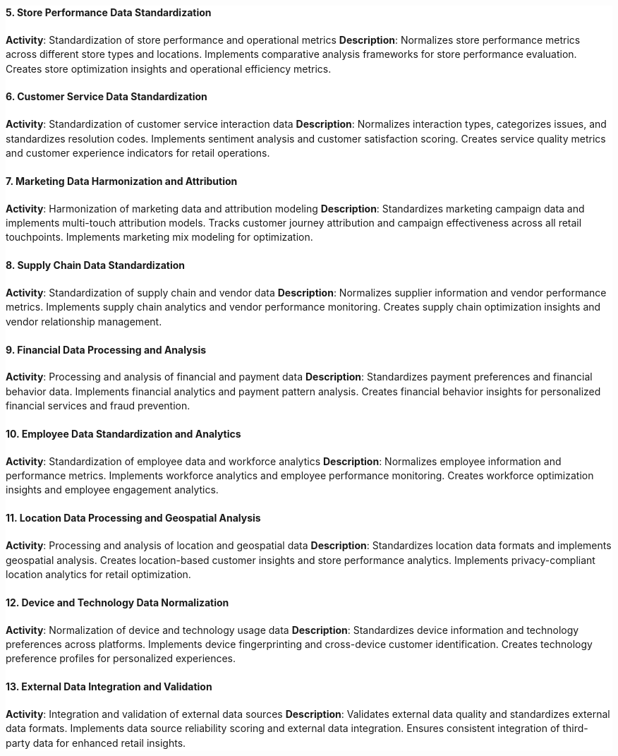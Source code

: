 #### 5. Store Performance Data Standardization
**Activity**: Standardization of store performance and operational metrics
**Description**: Normalizes store performance metrics across different store types and locations. Implements comparative analysis frameworks for store performance evaluation. Creates store optimization insights and operational efficiency metrics.

#### 6. Customer Service Data Standardization
**Activity**: Standardization of customer service interaction data
**Description**: Normalizes interaction types, categorizes issues, and standardizes resolution codes. Implements sentiment analysis and customer satisfaction scoring. Creates service quality metrics and customer experience indicators for retail operations.

#### 7. Marketing Data Harmonization and Attribution
**Activity**: Harmonization of marketing data and attribution modeling
**Description**: Standardizes marketing campaign data and implements multi-touch attribution models. Tracks customer journey attribution and campaign effectiveness across all retail touchpoints. Implements marketing mix modeling for optimization.

#### 8. Supply Chain Data Standardization
**Activity**: Standardization of supply chain and vendor data
**Description**: Normalizes supplier information and vendor performance metrics. Implements supply chain analytics and vendor performance monitoring. Creates supply chain optimization insights and vendor relationship management.

#### 9. Financial Data Processing and Analysis
**Activity**: Processing and analysis of financial and payment data
**Description**: Standardizes payment preferences and financial behavior data. Implements financial analytics and payment pattern analysis. Creates financial behavior insights for personalized financial services and fraud prevention.

#### 10. Employee Data Standardization and Analytics
**Activity**: Standardization of employee data and workforce analytics
**Description**: Normalizes employee information and performance metrics. Implements workforce analytics and employee performance monitoring. Creates workforce optimization insights and employee engagement analytics.

#### 11. Location Data Processing and Geospatial Analysis
**Activity**: Processing and analysis of location and geospatial data
**Description**: Standardizes location data formats and implements geospatial analysis. Creates location-based customer insights and store performance analytics. Implements privacy-compliant location analytics for retail optimization.

#### 12. Device and Technology Data Normalization
**Activity**: Normalization of device and technology usage data
**Description**: Standardizes device information and technology preferences across platforms. Implements device fingerprinting and cross-device customer identification. Creates technology preference profiles for personalized experiences.

#### 13. External Data Integration and Validation
**Activity**: Integration and validation of external data sources
**Description**: Validates external data quality and standardizes external data formats. Implements data source reliability scoring and external data integration. Ensures consistent integration of third-party data for enhanced retail insights.
